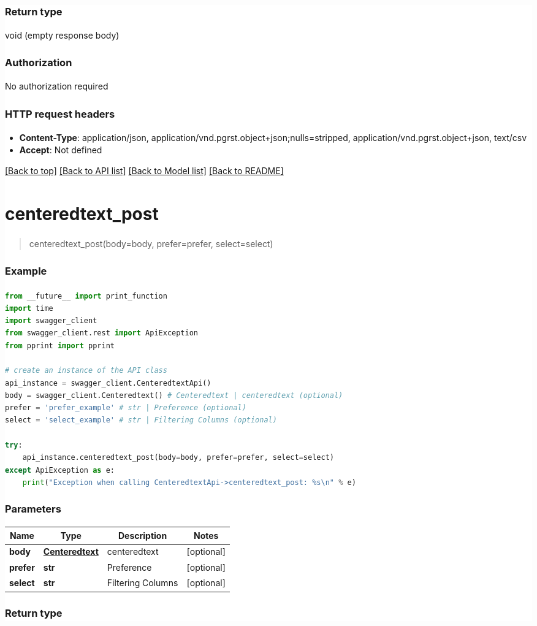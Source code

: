 ### Return type

void (empty response body)

### Authorization

No authorization required

### HTTP request headers

 - **Content-Type**: application/json, application/vnd.pgrst.object+json;nulls=stripped, application/vnd.pgrst.object+json, text/csv
 - **Accept**: Not defined

[[Back to top]](#) [[Back to API list]](../README.md#documentation-for-api-endpoints) [[Back to Model list]](../README.md#documentation-for-models) [[Back to README]](../README.md)

# **centeredtext_post**
> centeredtext_post(body=body, prefer=prefer, select=select)



### Example
```python
from __future__ import print_function
import time
import swagger_client
from swagger_client.rest import ApiException
from pprint import pprint

# create an instance of the API class
api_instance = swagger_client.CenteredtextApi()
body = swagger_client.Centeredtext() # Centeredtext | centeredtext (optional)
prefer = 'prefer_example' # str | Preference (optional)
select = 'select_example' # str | Filtering Columns (optional)

try:
    api_instance.centeredtext_post(body=body, prefer=prefer, select=select)
except ApiException as e:
    print("Exception when calling CenteredtextApi->centeredtext_post: %s\n" % e)
```

### Parameters

Name | Type | Description  | Notes
------------- | ------------- | ------------- | -------------
 **body** | [**Centeredtext**](Centeredtext.md)| centeredtext | [optional] 
 **prefer** | **str**| Preference | [optional] 
 **select** | **str**| Filtering Columns | [optional] 

### Return type

